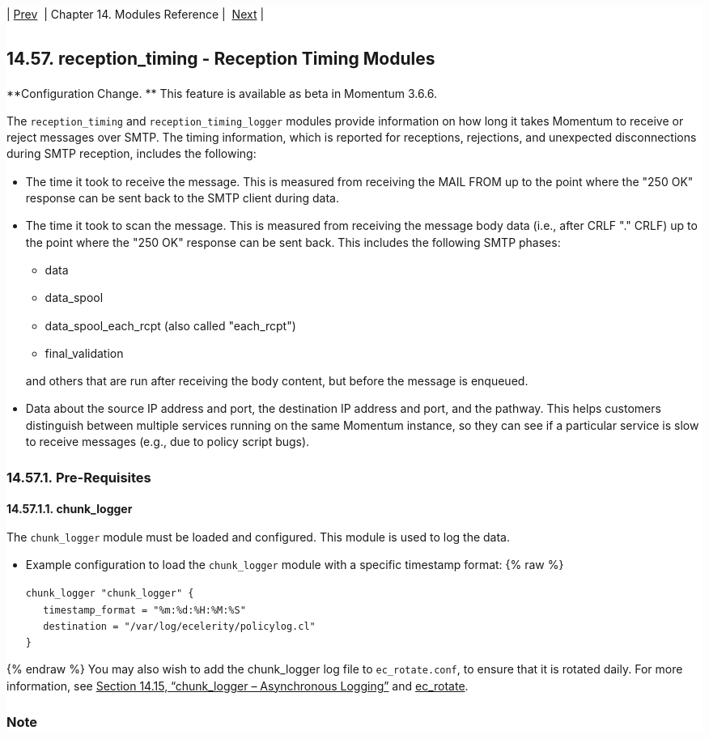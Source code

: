 | [Prev](modules.postfix_logger)  | Chapter 14. Modules Reference |  [Next](modules.response_transcode) |

## 14.57. reception_timing - Reception Timing Modules

<a class="indexterm" name="idp20895824"></a>

**Configuration Change. ** This feature is available as beta in Momentum 3.6.6.

The `reception_timing` and `reception_timing_logger` modules provide information on how long it takes Momentum to receive or reject messages over SMTP. The timing information, which is reported for receptions, rejections, and unexpected disconnections during SMTP reception, includes the following:

*   The time it took to receive the message. This is measured from receiving the MAIL FROM up to the point where the "250 OK" response can be sent back to the SMTP client during data.

*   The time it took to scan the message. This is measured from receiving the message body data (i.e., after CRLF "." CRLF) up to the point where the "250 OK" response can be sent back. This includes the following SMTP phases:

    *   data

    *   data_spool

    *   data_spool_each_rcpt (also called "each_rcpt")

    *   final_validation

    and others that are run after receiving the body content, but before the message is enqueued.

*   Data about the source IP address and port, the destination IP address and port, and the pathway. This helps customers distinguish between multiple services running on the same Momentum instance, so they can see if a particular service is slow to receive messages (e.g., due to policy script bugs).

### 14.57.1. Pre-Requisites

**14.57.1.1. chunk_logger**

The `chunk_logger` module must be loaded and configured. This module is used to log the data.

*   Example configuration to load the `chunk_logger` module with a specific timestamp format:
{% raw %}
    ```
    chunk_logger "chunk_logger" {
       timestamp_format = "%m:%d:%H:%M:%S"
       destination = "/var/log/ecelerity/policylog.cl" 
    }
    ```
{% endraw %}
You may also wish to add the chunk_logger log file to `ec_rotate.conf`, to ensure that it is rotated daily. For more information, see [Section 14.15, “chunk_logger – Asynchronous Logging”](modules.chunk_logger "14.15. chunk_logger – Asynchronous Logging") and [ec_rotate](executable.ec_rotate "ec_rotate").

### Note
